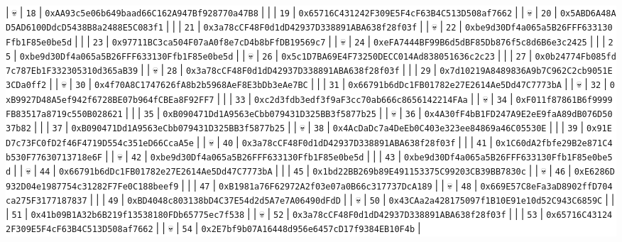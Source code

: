 | 💀 | `18` | `0xAA93c5e06b649baad66C162A947Bf928770a47B8` |
|  | `19` | `0x65716C431242F309E5F4cF63B4C513D508af7662` |
| 💀 | `20` | `0x5ABD6A48AD5AD6100DdcD5438B8a2488E5C083f1` |
|  | `21` | `0x3a78cCF48F0d1dD42937D338891ABA638f28f03f` |
| 💀 | `22` | `0xbe9d30Df4a065a5B26FFF633130Ffb1F85e0be5d` |
|  | `23` | `0x97711BC3ca504F07aA0f8e7cD4b8bFfDB19569c7` |
| 💀 | `24` | `0xeFA7444BF99B6d5dBF85Db876f5c8d6B6e3c2425` |
|  | `25` | `0xbe9d30Df4a065a5B26FFF633130Ffb1F85e0be5d` |
| 💀 | `26` | `0x5c1D7BA69E4F73250DECC014Ad838051636c2c23` |
|  | `27` | `0x0b24774Fb085fd7c787Eb1F332305310d365aB39` |
| 💀 | `28` | `0x3a78cCF48F0d1dD42937D338891ABA638f28f03f` |
|  | `29` | `0x7d10219A8489836A9b7C962C2cb9051E3CDa0ff2` |
| 💀 | `30` | `0x4f70A8C1747626fA8b2b5968AeF8E3bDb3eAe7BC` |
|  | `31` | `0x66791b6dDc1FB01782e27E2614Ae5Dd47C7773bA` |
| 💀 | `32` | `0xB9927D48A5ef942f6728BE07b964fCBEa8F92FF7` |
|  | `33` | `0xc2d3fdb3edf3f9aF3cc70ab666c8656142214FAa` |
| 💀 | `34` | `0xF011f87861B6f9999FB83517a8719c550B028621` |
|  | `35` | `0xB090471Dd1A9563eCbb079431D325BB3f5877b25` |
| 💀 | `36` | `0x4A30fF4bB1FD247A9E2eE9faA89dB076D5037b82` |
|  | `37` | `0xB090471Dd1A9563eCbb079431D325BB3f5877b25` |
| 💀 | `38` | `0x4AcDaDc7a4DeEb0C403e323ee84869a46C05530E` |
|  | `39` | `0x91ED7c73FC0fD2f46F4719D554c351eD66CcaA5e` |
| 💀 | `40` | `0x3a78cCF48F0d1dD42937D338891ABA638f28f03f` |
|  | `41` | `0x1C60dA2fbfe29B2e871C4b530F77630713718e6F` |
| 💀 | `42` | `0xbe9d30Df4a065a5B26FFF633130Ffb1F85e0be5d` |
|  | `43` | `0xbe9d30Df4a065a5B26FFF633130Ffb1F85e0be5d` |
| 💀 | `44` | `0x66791b6dDc1FB01782e27E2614Ae5Dd47C7773bA` |
|  | `45` | `0x1bd22BB269b89E491153375C99203CB39BB7830c` |
| 💀 | `46` | `0xE6286D932D04e1987754c31282F7Fe0C188beef9` |
|  | `47` | `0xB1981a76F62972A2f03e07a0B66c317737DcA189` |
| 💀 | `48` | `0x669E57C8eFa3aD8902ffD704ca275F3177187837` |
|  | `49` | `0xBD4048c803138bD4C37E54d2d5A7e7A06490dFdD` |
| 💀 | `50` | `0x43CAa2a428175097f1B10E91e10d52C943C6859C` |
|  | `51` | `0x41b09B1A32b6B219f13538180FDb65775ec7f538` |
| 💀 | `52` | `0x3a78cCF48F0d1dD42937D338891ABA638f28f03f` |
|  | `53` | `0x65716C431242F309E5F4cF63B4C513D508af7662` |
| 💀 | `54` | `0x2E7bf9b07A16448d956e6457cD17f9384EB10F4b` |